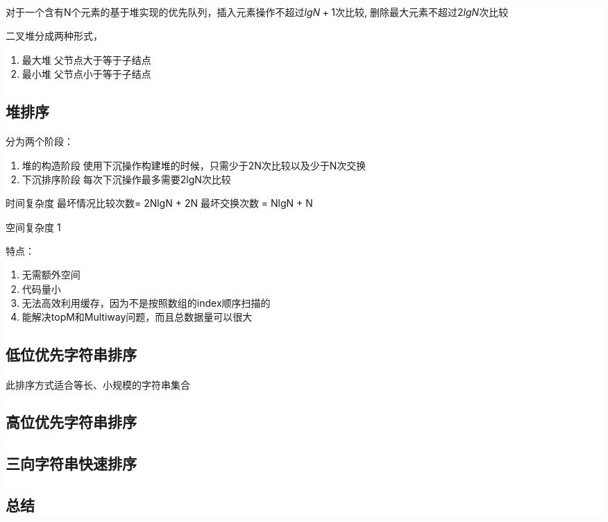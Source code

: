 对于一个含有N个元素的基于堆实现的优先队列，插入元素操作不超过$lgN+1$次比较,
删除最大元素不超过$2lgN$次比较

二叉堆分成两种形式，
1. 最大堆 父节点大于等于子结点
2. 最小堆 父节点小于等于子结点

## 堆排序
分为两个阶段：
1. 堆的构造阶段 
    使用下沉操作构建堆的时候，只需少于2N次比较以及少于N次交换
2. 下沉排序阶段
    每次下沉操作最多需要2lgN次比较


时间复杂度
最坏情况比较次数= 2NlgN + 2N
最坏交换次数 = NlgN + N

空间复杂度
1

特点：
1. 无需额外空间
2. 代码量小
4. 无法高效利用缓存，因为不是按照数组的index顺序扫描的
5. 能解决topM和Multiway问题，而且总数据量可以很大

## 低位优先字符串排序

此排序方式适合等长、小规模的字符串集合

## 高位优先字符串排序

## 三向字符串快速排序

## 总结


